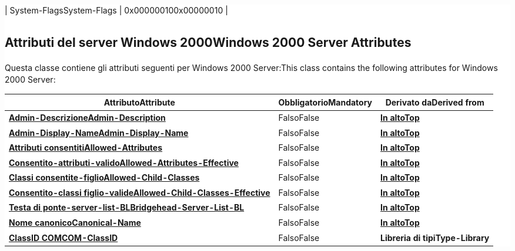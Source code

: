 | <span data-ttu-id="a0525-148">System-Flags</span><span class="sxs-lookup"><span data-stu-id="a0525-148">System-Flags</span></span>                | <span data-ttu-id="a0525-149">0x00000010</span><span class="sxs-lookup"><span data-stu-id="a0525-149">0x00000010</span></span>                                                                                   |



## <a name="windows-2000-server-attributes"></a><span data-ttu-id="a0525-150">Attributi del server Windows 2000</span><span class="sxs-lookup"><span data-stu-id="a0525-150">Windows 2000 Server Attributes</span></span>

<span data-ttu-id="a0525-151">Questa classe contiene gli attributi seguenti per Windows 2000 Server:</span><span class="sxs-lookup"><span data-stu-id="a0525-151">This class contains the following attributes for Windows 2000 Server:</span></span>



| <span data-ttu-id="a0525-152">Attributo</span><span class="sxs-lookup"><span data-stu-id="a0525-152">Attribute</span></span>                                                                 | <span data-ttu-id="a0525-153">Obbligatorio</span><span class="sxs-lookup"><span data-stu-id="a0525-153">Mandatory</span></span> | <span data-ttu-id="a0525-154">Derivato da</span><span class="sxs-lookup"><span data-stu-id="a0525-154">Derived from</span></span>                    |
|---------------------------------------------------------------------------|-----------|---------------------------------|
| [<span data-ttu-id="a0525-155">**Admin-Descrizione**</span><span class="sxs-lookup"><span data-stu-id="a0525-155">**Admin-Description**</span></span>](a-admindescription.md)                           | <span data-ttu-id="a0525-156">Falso</span><span class="sxs-lookup"><span data-stu-id="a0525-156">False</span></span>     | [<span data-ttu-id="a0525-157">**In alto**</span><span class="sxs-lookup"><span data-stu-id="a0525-157">**Top**</span></span>](c-top.md)<br/> |
| [<span data-ttu-id="a0525-158">**Admin-Display-Name**</span><span class="sxs-lookup"><span data-stu-id="a0525-158">**Admin-Display-Name**</span></span>](a-admindisplayname.md)                          | <span data-ttu-id="a0525-159">Falso</span><span class="sxs-lookup"><span data-stu-id="a0525-159">False</span></span>     | [<span data-ttu-id="a0525-160">**In alto**</span><span class="sxs-lookup"><span data-stu-id="a0525-160">**Top**</span></span>](c-top.md)<br/> |
| [<span data-ttu-id="a0525-161">**Attributi consentiti**</span><span class="sxs-lookup"><span data-stu-id="a0525-161">**Allowed-Attributes**</span></span>](a-allowedattributes.md)                         | <span data-ttu-id="a0525-162">Falso</span><span class="sxs-lookup"><span data-stu-id="a0525-162">False</span></span>     | [<span data-ttu-id="a0525-163">**In alto**</span><span class="sxs-lookup"><span data-stu-id="a0525-163">**Top**</span></span>](c-top.md)<br/> |
| [<span data-ttu-id="a0525-164">**Consentito-attributi-valido**</span><span class="sxs-lookup"><span data-stu-id="a0525-164">**Allowed-Attributes-Effective**</span></span>](a-allowedattributeseffective.md)      | <span data-ttu-id="a0525-165">Falso</span><span class="sxs-lookup"><span data-stu-id="a0525-165">False</span></span>     | [<span data-ttu-id="a0525-166">**In alto**</span><span class="sxs-lookup"><span data-stu-id="a0525-166">**Top**</span></span>](c-top.md)<br/> |
| [<span data-ttu-id="a0525-167">**Classi consentite-figlio**</span><span class="sxs-lookup"><span data-stu-id="a0525-167">**Allowed-Child-Classes**</span></span>](a-allowedchildclasses.md)                    | <span data-ttu-id="a0525-168">Falso</span><span class="sxs-lookup"><span data-stu-id="a0525-168">False</span></span>     | [<span data-ttu-id="a0525-169">**In alto**</span><span class="sxs-lookup"><span data-stu-id="a0525-169">**Top**</span></span>](c-top.md)<br/> |
| [<span data-ttu-id="a0525-170">**Consentito-classi figlio-valide**</span><span class="sxs-lookup"><span data-stu-id="a0525-170">**Allowed-Child-Classes-Effective**</span></span>](a-allowedchildclasseseffective.md) | <span data-ttu-id="a0525-171">Falso</span><span class="sxs-lookup"><span data-stu-id="a0525-171">False</span></span>     | [<span data-ttu-id="a0525-172">**In alto**</span><span class="sxs-lookup"><span data-stu-id="a0525-172">**Top**</span></span>](c-top.md)<br/> |
| [<span data-ttu-id="a0525-173">**Testa di ponte-server-list-BL**</span><span class="sxs-lookup"><span data-stu-id="a0525-173">**Bridgehead-Server-List-BL**</span></span>](a-bridgeheadserverlistbl.md)             | <span data-ttu-id="a0525-174">Falso</span><span class="sxs-lookup"><span data-stu-id="a0525-174">False</span></span>     | [<span data-ttu-id="a0525-175">**In alto**</span><span class="sxs-lookup"><span data-stu-id="a0525-175">**Top**</span></span>](c-top.md)<br/> |
| [<span data-ttu-id="a0525-176">**Nome canonico**</span><span class="sxs-lookup"><span data-stu-id="a0525-176">**Canonical-Name**</span></span>](a-canonicalname.md)                                 | <span data-ttu-id="a0525-177">Falso</span><span class="sxs-lookup"><span data-stu-id="a0525-177">False</span></span>     | [<span data-ttu-id="a0525-178">**In alto**</span><span class="sxs-lookup"><span data-stu-id="a0525-178">**Top**</span></span>](c-top.md)<br/> |
| [<span data-ttu-id="a0525-179">**ClassID COM**</span><span class="sxs-lookup"><span data-stu-id="a0525-179">**COM-ClassID**</span></span>](a-comclassid.md)                                       | <span data-ttu-id="a0525-180">Falso</span><span class="sxs-lookup"><span data-stu-id="a0525-180">False</span></span>     | <span data-ttu-id="a0525-181">**Libreria di tipi**</span><span class="sxs-lookup"><span data-stu-id="a0525-181">**Type-Library**</span></span>                |